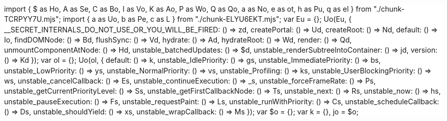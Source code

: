 import {
    $ as Ho,
    A as Se,
    C as Bo,
    I as Vo,
    K as Ao,
    P as Wo,
    Q as Qo,
    a as No,
    e as ot,
    h as Pu,
    q as el
} from "./chunk-TCRPYY7U.mjs";
import {
    a as Uo,
    b as Pe,
    c as L
} from "./chunk-ELYU6EKT.mjs";
var Eu = {};
Uo(Eu, {
    __SECRET_INTERNALS_DO_NOT_USE_OR_YOU_WILL_BE_FIRED: () => zd,
    createPortal: () => Ud,
    createRoot: () => Nd,
    default: () => Io,
    findDOMNode: () => Bd,
    flushSync: () => Vd,
    hydrate: () => Ad,
    hydrateRoot: () => Wd,
    render: () => Qd,
    unmountComponentAtNode: () => Hd,
    unstable_batchedUpdates: () => $d,
    unstable_renderSubtreeIntoContainer: () => jd,
    version: () => Kd
});
var ol = {};
Uo(ol, {
    default: () => k,
    unstable_IdlePriority: () => gs,
    unstable_ImmediatePriority: () => bs,
    unstable_LowPriority: () => ys,
    unstable_NormalPriority: () => vs,
    unstable_Profiling: () => ks,
    unstable_UserBlockingPriority: () => ws,
    unstable_cancelCallback: () => Es,
    unstable_continueExecution: () => _s,
    unstable_forceFrameRate: () => Ps,
    unstable_getCurrentPriorityLevel: () => Ss,
    unstable_getFirstCallbackNode: () => Ts,
    unstable_next: () => Rs,
    unstable_now: () => hs,
    unstable_pauseExecution: () => Fs,
    unstable_requestPaint: () => Ls,
    unstable_runWithPriority: () => Cs,
    unstable_scheduleCallback: () => Ds,
    unstable_shouldYield: () => xs,
    unstable_wrapCallback: () => Ms
});
var $o = {};
var k = {},
    jo = $o;
